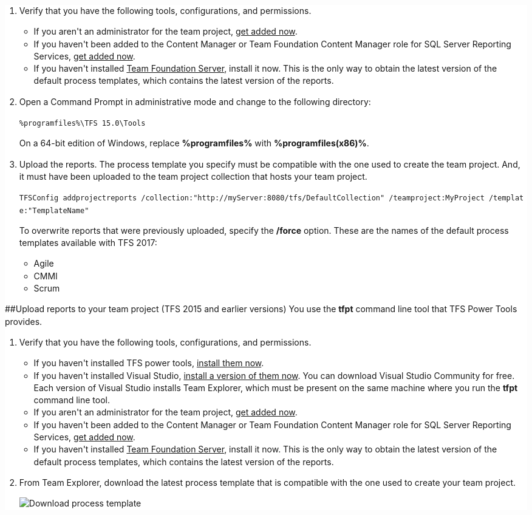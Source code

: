 1. Verify that you have the following tools, configurations, and permissions. 

	* If you aren't an administrator for the team project, [get added now](/tfs/server/admin/add-administrator-tfs).  
	* If you haven't been added to the Content Manager or Team Foundation Content Manager role for SQL Server Reporting Services, [get added now](grant-permissions-to-reports.md).  
	* If you haven't installed [Team Foundation Server](https://visualstudio.microsoft.com/downloads/download-visual-studio-vs), install it now. This is the only way to obtain the latest version of the default process templates, which contains the latest version of the reports.  

2. Open a Command Prompt in administrative mode and change to the following directory:   

	```
	%programfiles%\TFS 15.0\Tools
	```
 	On a 64-bit edition of Windows, replace **%programfiles%** with **%programfiles(x86)%**.

3. Upload the reports. The process template you specify must be compatible with the one used to create the team project. And, it must have been uploaded to the team project collection that hosts your team project. 

	```
	TFSConfig addprojectreports /collection:"http://myServer:8080/tfs/DefaultCollection" /teamproject:MyProject /template:"TemplateName"
	```  

	To overwrite reports that were previously uploaded, specify the **/force** option. These are the names of the default process templates available with TFS 2017:
	
	* Agile  
	* CMMI  
	* Scrum	


##Upload reports to your team project (TFS 2015 and earlier versions) 
You use the **tfpt** command line tool that TFS Power Tools provides. 

1. Verify that you have the following tools, configurations, and permissions. 

	* If you haven't installed TFS power tools, [install them now](http://go.microsoft.com/fwlink/?LinkId=320602).  
	* If you haven't installed Visual Studio, [install a version of them now](https://visualstudio.microsoft.com/downloads/download-visual-studio-vs). You can download Visual Studio Community for free. Each version of Visual Studio installs Team Explorer, which must be present on the same machine where you run the **tfpt** command line tool.  
	* If you aren't an administrator for the team project, [get added now](/tfs/server/admin/add-administrator-tfs).  
	* If you haven't been added to the Content Manager or Team Foundation Content Manager role for SQL Server Reporting Services, [get added now](grant-permissions-to-reports.md).  
	* If you haven't installed [Team Foundation Server](https://visualstudio.microsoft.com/downloads/download-visual-studio-vs), install it now. This is the only way to obtain the latest version of the default process templates, which contains the latest version of the reports.  

2. From Team Explorer, download the latest process template that is compatible with the one used to create your team project.  

	![Download process template](../../boards/work-items/guidance/_img/process-template-manager.png)  
